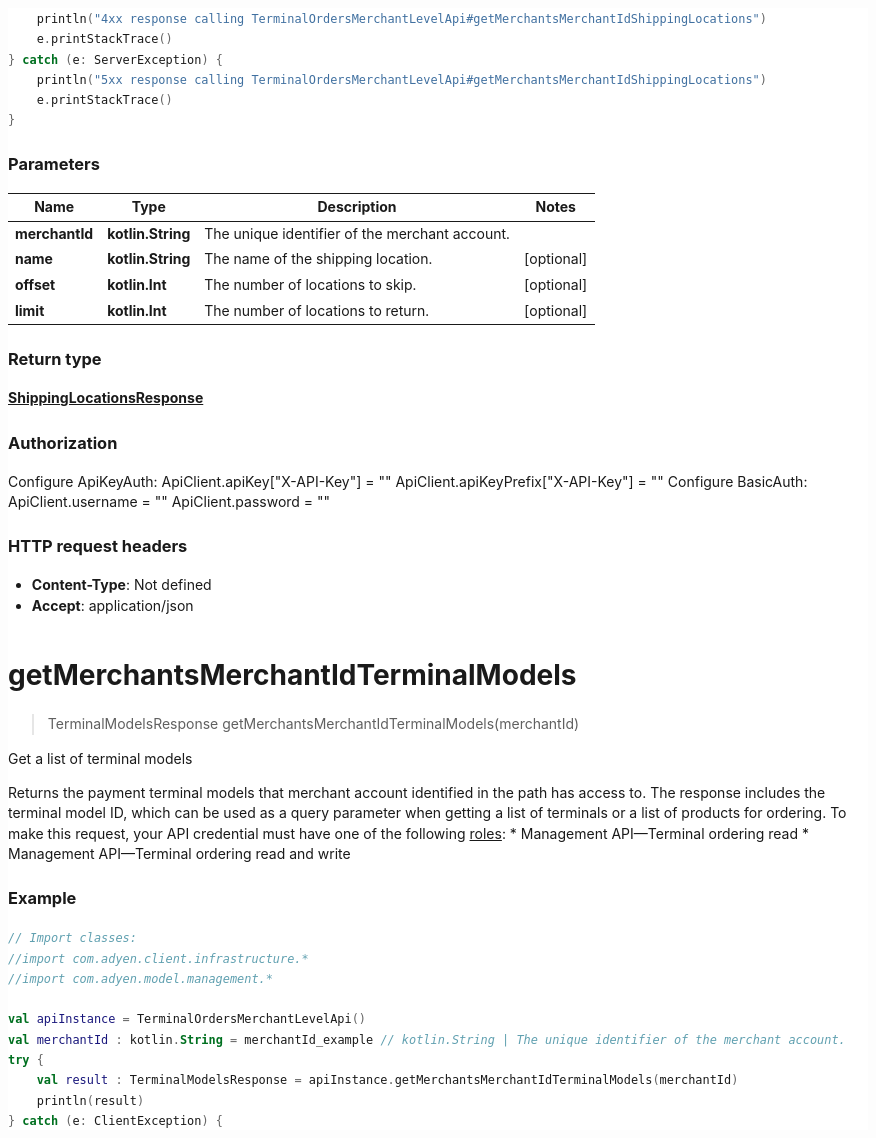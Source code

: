 ```kotlin
    println("4xx response calling TerminalOrdersMerchantLevelApi#getMerchantsMerchantIdShippingLocations")
    e.printStackTrace()
} catch (e: ServerException) {
    println("5xx response calling TerminalOrdersMerchantLevelApi#getMerchantsMerchantIdShippingLocations")
    e.printStackTrace()
}
```

### Parameters

Name | Type | Description  | Notes
------------- | ------------- | ------------- | -------------
 **merchantId** | **kotlin.String**| The unique identifier of the merchant account. |
 **name** | **kotlin.String**| The name of the shipping location. | [optional]
 **offset** | **kotlin.Int**| The number of locations to skip. | [optional]
 **limit** | **kotlin.Int**| The number of locations to return. | [optional]

### Return type

[**ShippingLocationsResponse**](ShippingLocationsResponse.md)

### Authorization


Configure ApiKeyAuth:
    ApiClient.apiKey["X-API-Key"] = ""
    ApiClient.apiKeyPrefix["X-API-Key"] = ""
Configure BasicAuth:
    ApiClient.username = ""
    ApiClient.password = ""

### HTTP request headers

 - **Content-Type**: Not defined
 - **Accept**: application/json

<a name="getMerchantsMerchantIdTerminalModels"></a>
# **getMerchantsMerchantIdTerminalModels**
> TerminalModelsResponse getMerchantsMerchantIdTerminalModels(merchantId)

Get a list of terminal models

Returns the payment terminal models that merchant account identified in the path has access to. The response includes the terminal model ID, which can be used as a query parameter when getting a list of terminals or a list of products for ordering.  To make this request, your API credential must have one of the following [roles](https://docs.adyen.com/development-resources/api-credentials#api-permissions): * Management API—Terminal ordering read * Management API—Terminal ordering read and write

### Example
```kotlin
// Import classes:
//import com.adyen.client.infrastructure.*
//import com.adyen.model.management.*

val apiInstance = TerminalOrdersMerchantLevelApi()
val merchantId : kotlin.String = merchantId_example // kotlin.String | The unique identifier of the merchant account.
try {
    val result : TerminalModelsResponse = apiInstance.getMerchantsMerchantIdTerminalModels(merchantId)
    println(result)
} catch (e: ClientException) {
```